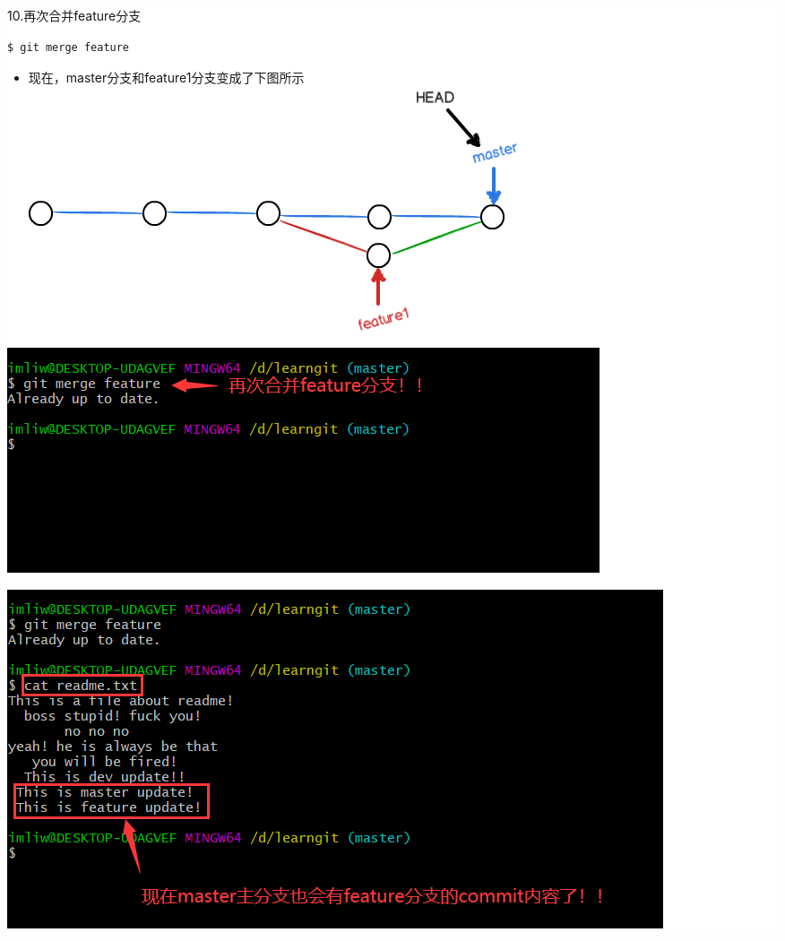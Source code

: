 
10.再次合并feature分支
```
$ git merge feature
```
* 现在，master分支和feature1分支变成了下图所示
![](./assets/git-study-1603935971066.png)

![](./assets/git-study-1603935660985.png)

![](./assets/git-study-1603935765792.png)
